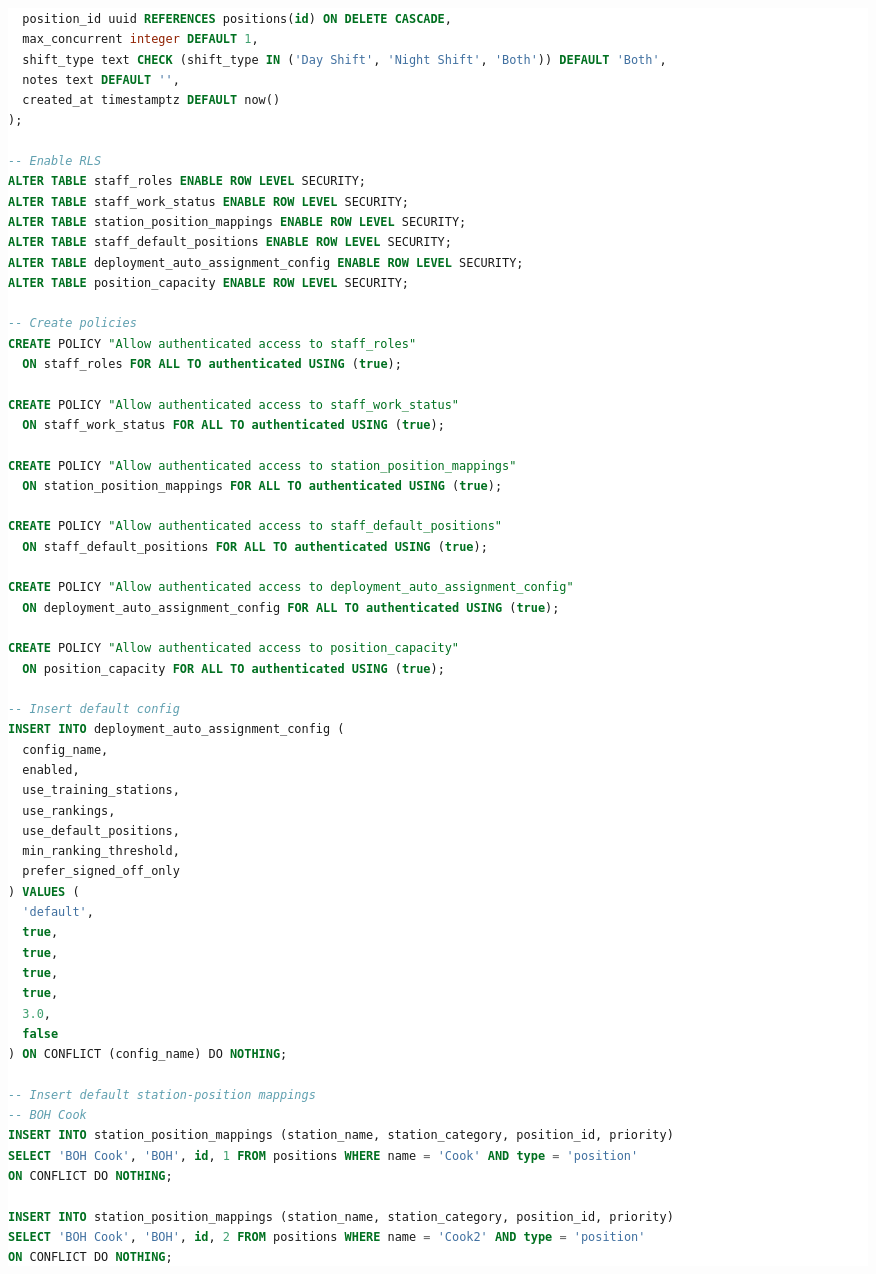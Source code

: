 ```sql
  position_id uuid REFERENCES positions(id) ON DELETE CASCADE,
  max_concurrent integer DEFAULT 1,
  shift_type text CHECK (shift_type IN ('Day Shift', 'Night Shift', 'Both')) DEFAULT 'Both',
  notes text DEFAULT '',
  created_at timestamptz DEFAULT now()
);

-- Enable RLS
ALTER TABLE staff_roles ENABLE ROW LEVEL SECURITY;
ALTER TABLE staff_work_status ENABLE ROW LEVEL SECURITY;
ALTER TABLE station_position_mappings ENABLE ROW LEVEL SECURITY;
ALTER TABLE staff_default_positions ENABLE ROW LEVEL SECURITY;
ALTER TABLE deployment_auto_assignment_config ENABLE ROW LEVEL SECURITY;
ALTER TABLE position_capacity ENABLE ROW LEVEL SECURITY;

-- Create policies
CREATE POLICY "Allow authenticated access to staff_roles"
  ON staff_roles FOR ALL TO authenticated USING (true);

CREATE POLICY "Allow authenticated access to staff_work_status"
  ON staff_work_status FOR ALL TO authenticated USING (true);

CREATE POLICY "Allow authenticated access to station_position_mappings"
  ON station_position_mappings FOR ALL TO authenticated USING (true);

CREATE POLICY "Allow authenticated access to staff_default_positions"
  ON staff_default_positions FOR ALL TO authenticated USING (true);

CREATE POLICY "Allow authenticated access to deployment_auto_assignment_config"
  ON deployment_auto_assignment_config FOR ALL TO authenticated USING (true);

CREATE POLICY "Allow authenticated access to position_capacity"
  ON position_capacity FOR ALL TO authenticated USING (true);

-- Insert default config
INSERT INTO deployment_auto_assignment_config (
  config_name,
  enabled,
  use_training_stations,
  use_rankings,
  use_default_positions,
  min_ranking_threshold,
  prefer_signed_off_only
) VALUES (
  'default',
  true,
  true,
  true,
  true,
  3.0,
  false
) ON CONFLICT (config_name) DO NOTHING;

-- Insert default station-position mappings
-- BOH Cook
INSERT INTO station_position_mappings (station_name, station_category, position_id, priority)
SELECT 'BOH Cook', 'BOH', id, 1 FROM positions WHERE name = 'Cook' AND type = 'position'
ON CONFLICT DO NOTHING;

INSERT INTO station_position_mappings (station_name, station_category, position_id, priority)
SELECT 'BOH Cook', 'BOH', id, 2 FROM positions WHERE name = 'Cook2' AND type = 'position'
ON CONFLICT DO NOTHING;

```
